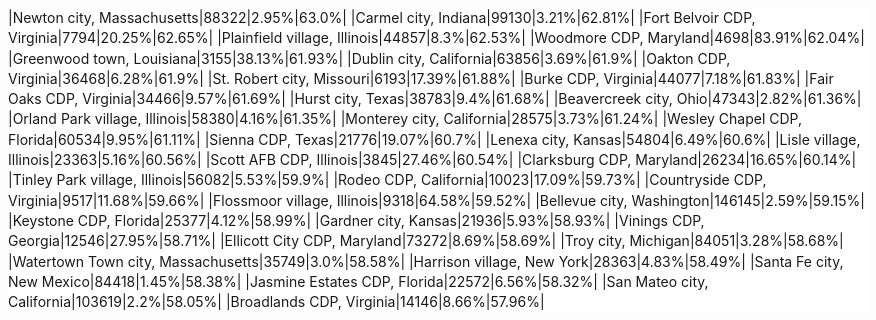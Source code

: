 |Newton city, Massachusetts|88322|2.95%|63.0%|
|Carmel city, Indiana|99130|3.21%|62.81%|
|Fort Belvoir CDP, Virginia|7794|20.25%|62.65%|
|Plainfield village, Illinois|44857|8.3%|62.53%|
|Woodmore CDP, Maryland|4698|83.91%|62.04%|
|Greenwood town, Louisiana|3155|38.13%|61.93%|
|Dublin city, California|63856|3.69%|61.9%|
|Oakton CDP, Virginia|36468|6.28%|61.9%|
|St. Robert city, Missouri|6193|17.39%|61.88%|
|Burke CDP, Virginia|44077|7.18%|61.83%|
|Fair Oaks CDP, Virginia|34466|9.57%|61.69%|
|Hurst city, Texas|38783|9.4%|61.68%|
|Beavercreek city, Ohio|47343|2.82%|61.36%|
|Orland Park village, Illinois|58380|4.16%|61.35%|
|Monterey city, California|28575|3.73%|61.24%|
|Wesley Chapel CDP, Florida|60534|9.95%|61.11%|
|Sienna CDP, Texas|21776|19.07%|60.7%|
|Lenexa city, Kansas|54804|6.49%|60.6%|
|Lisle village, Illinois|23363|5.16%|60.56%|
|Scott AFB CDP, Illinois|3845|27.46%|60.54%|
|Clarksburg CDP, Maryland|26234|16.65%|60.14%|
|Tinley Park village, Illinois|56082|5.53%|59.9%|
|Rodeo CDP, California|10023|17.09%|59.73%|
|Countryside CDP, Virginia|9517|11.68%|59.66%|
|Flossmoor village, Illinois|9318|64.58%|59.52%|
|Bellevue city, Washington|146145|2.59%|59.15%|
|Keystone CDP, Florida|25377|4.12%|58.99%|
|Gardner city, Kansas|21936|5.93%|58.93%|
|Vinings CDP, Georgia|12546|27.95%|58.71%|
|Ellicott City CDP, Maryland|73272|8.69%|58.69%|
|Troy city, Michigan|84051|3.28%|58.68%|
|Watertown Town city, Massachusetts|35749|3.0%|58.58%|
|Harrison village, New York|28363|4.83%|58.49%|
|Santa Fe city, New Mexico|84418|1.45%|58.38%|
|Jasmine Estates CDP, Florida|22572|6.56%|58.32%|
|San Mateo city, California|103619|2.2%|58.05%|
|Broadlands CDP, Virginia|14146|8.66%|57.96%|